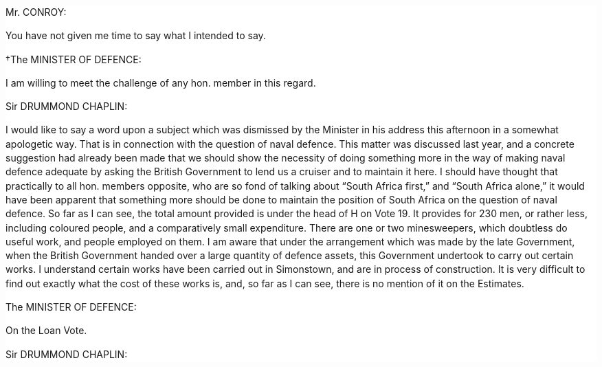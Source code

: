 </speech>

<speech by="#conroy">

<from>Mr. <person refersTo="hansard_za">CONROY</person>:</from>

<p>You have not given me time to say what I intended to say.</p>

</speech>

<speech by="#minister_of_defence">

<from>&#x2020;The <person refersTo="hansard_za">MINISTER OF DEFENCE</person>:</from>

<p>I am willing to meet the challenge of any hon. member in this regard.</p>

</speech>

<speech by="#drummond_chaplin">

<from>Sir <person refersTo="hansard_za">DRUMMOND CHAPLIN</person>:</from>

<p>I would like to say a word upon a subject which was dismissed by the Minister in his address this afternoon in a somewhat apologetic way. That is in connection with the question of naval defence. This matter was discussed last year, and a concrete suggestion had already been made that we should show the necessity of doing something more in the way of making naval defence adequate by asking the British Government to lend us a cruiser and to maintain it here. I should have thought that practically to all hon. members opposite, who are so fond of talking about &#x201C;South Africa first,&#x201D; and &#x201C;South Africa alone,&#x201D; it would have been apparent that something more should be done to maintain the position of South Africa on the question of naval defence. So far as I can see, the total amount provided is under the head of H on Vote 19. It provides for 230 men, or rather less, including coloured people, and a comparatively small expenditure. There are one or two minesweepers, which doubtless do useful work, and people employed on them. I am aware that under the arrangement which was made by the late Government, when the British Government handed over a large quantity of defence assets, this Government undertook to carry out certain works. I understand certain works have been carried out in Simonstown, and are in process of construction. It is very difficult to find out exactly what the cost of these works is, and, so far as I can see, there is no mention of it on the Estimates.</p>

</speech>

<speech by="#minister_of_defence">

<from>The <person refersTo="hansard_za">MINISTER OF DEFENCE</person>:</from>

<p>On the Loan Vote.</p>

</speech>

<speech by="#drummond_chaplin">

<from>Sir <person refersTo="hansard_za">DRUMMOND CHAPLIN</person>:</from>
